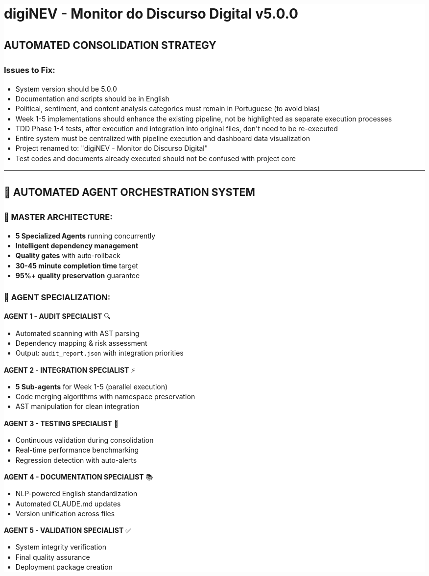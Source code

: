 # digiNEV - Monitor do Discurso Digital v5.0.0
## AUTOMATED CONSOLIDATION STRATEGY

### Issues to Fix:
- System version should be 5.0.0
- Documentation and scripts should be in English
- Political, sentiment, and content analysis categories must remain in Portuguese (to avoid bias)
- Week 1-5 implementations should enhance the existing pipeline, not be highlighted as separate execution processes
- TDD Phase 1-4 tests, after execution and integration into original files, don't need to be re-executed
- Entire system must be centralized with pipeline execution and dashboard data visualization
- Project renamed to: "digiNEV - Monitor do Discurso Digital"
- Test codes and documents already executed should not be confused with project core

---

## 🤖 AUTOMATED AGENT ORCHESTRATION SYSTEM

### 🎯 MASTER ARCHITECTURE:
- **5 Specialized Agents** running concurrently
- **Intelligent dependency management** 
- **Quality gates** with auto-rollback
- **30-45 minute completion time** target
- **95%+ quality preservation** guarantee

### 🚀 AGENT SPECIALIZATION:

**AGENT 1 - AUDIT SPECIALIST** 🔍
- Automated scanning with AST parsing
- Dependency mapping & risk assessment
- Output: `audit_report.json` with integration priorities

**AGENT 2 - INTEGRATION SPECIALIST** ⚡
- **5 Sub-agents** for Week 1-5 (parallel execution)
- Code merging algorithms with namespace preservation
- AST manipulation for clean integration

**AGENT 3 - TESTING SPECIALIST** 🧪
- Continuous validation during consolidation
- Real-time performance benchmarking
- Regression detection with auto-alerts

**AGENT 4 - DOCUMENTATION SPECIALIST** 📚
- NLP-powered English standardization
- Automated CLAUDE.md updates
- Version unification across files

**AGENT 5 - VALIDATION SPECIALIST** ✅
- System integrity verification
- Final quality assurance
- Deployment package creation

